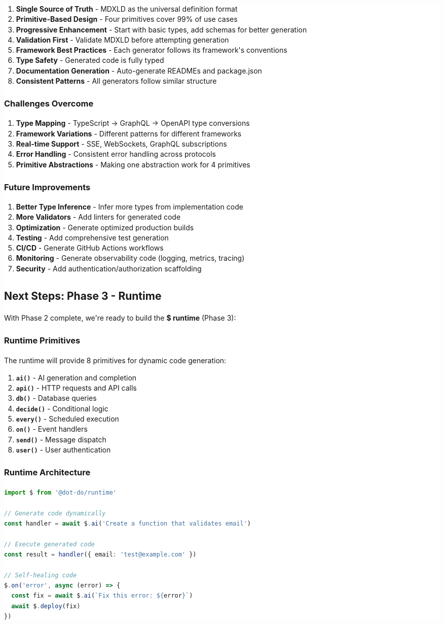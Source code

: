 1. **Single Source of Truth** - MDXLD as the universal definition format
2. **Primitive-Based Design** - Four primitives cover 99% of use cases
3. **Progressive Enhancement** - Start with basic types, add schemas for better generation
4. **Validation First** - Validate MDXLD before attempting generation
5. **Framework Best Practices** - Each generator follows its framework's conventions
6. **Type Safety** - Generated code is fully typed
7. **Documentation Generation** - Auto-generate READMEs and package.json
8. **Consistent Patterns** - All generators follow similar structure

### Challenges Overcome

1. **Type Mapping** - TypeScript → GraphQL → OpenAPI type conversions
2. **Framework Variations** - Different patterns for different frameworks
3. **Real-time Support** - SSE, WebSockets, GraphQL subscriptions
4. **Error Handling** - Consistent error handling across protocols
5. **Primitive Abstractions** - Making one abstraction work for 4 primitives

### Future Improvements

1. **Better Type Inference** - Infer more types from implementation code
2. **More Validators** - Add linters for generated code
3. **Optimization** - Generate optimized production builds
4. **Testing** - Add comprehensive test generation
5. **CI/CD** - Generate GitHub Actions workflows
6. **Monitoring** - Generate observability code (logging, metrics, tracing)
7. **Security** - Add authentication/authorization scaffolding

## Next Steps: Phase 3 - Runtime

With Phase 2 complete, we're ready to build the **$ runtime** (Phase 3):

### Runtime Primitives

The runtime will provide 8 primitives for dynamic code generation:

1. **`ai()`** - AI generation and completion
2. **`api()`** - HTTP requests and API calls
3. **`db()`** - Database queries
4. **`decide()`** - Conditional logic
5. **`every()`** - Scheduled execution
6. **`on()`** - Event handlers
7. **`send()`** - Message dispatch
8. **`user()`** - User authentication

### Runtime Architecture

```typescript
import $ from '@dot-do/runtime'

// Generate code dynamically
const handler = await $.ai('Create a function that validates email')

// Execute generated code
const result = handler({ email: 'test@example.com' })

// Self-healing code
$.on('error', async (error) => {
  const fix = await $.ai(`Fix this error: ${error}`)
  await $.deploy(fix)
})
```
